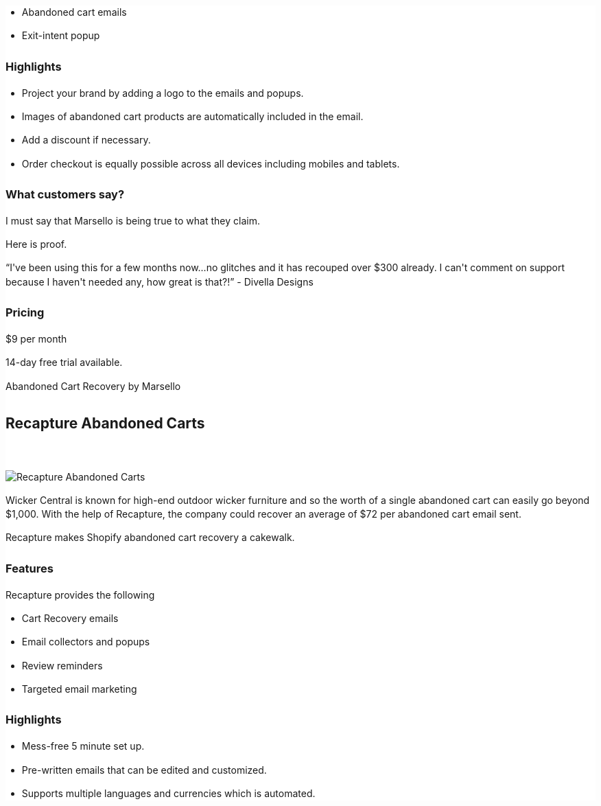 -   Abandoned cart emails
    
-   Exit-intent popup

<h3>Highlights</h3>

-   Project your brand by adding a logo to the emails and popups.
    
-   Images of abandoned cart products are automatically included in the email.
    
-   Add a discount if necessary.
    
-   Order checkout is equally possible across all devices including mobiles and tablets.
    
<h3>What customers say?</h3>

I must say that Marsello is being true to what they claim.

Here is proof.

“I've been using this for a few months now...no glitches and it has recouped over $300 already. I can't comment on support because I haven't needed any, how great is that?!” - Divella Designs

<h3>Pricing</h3>

$9 per month

14-day free trial available.

<cta url="https://recovermycart.squarespace.com/" rel="noopener nofollow" target="_blank">Abandoned Cart Recovery by Marsello</cta>

## Recapture Abandoned Carts 
<br>

![Recapture Abandoned Carts](../images/the-10-best-shopify-apps-to-recover-abandoned-cart/recapture-abandoned-carts.png)

Wicker Central is known for high-end outdoor wicker furniture and so the worth of a single abandoned cart can easily go beyond $1,000. With the help of Recapture, the company could recover an average of $72 per abandoned cart email sent.

Recapture makes Shopify abandoned cart recovery a cakewalk.

<h3>Features</h3>

Recapture provides the following

-   Cart Recovery emails
    
-   Email collectors and popups
    
-   Review reminders
    
-   Targeted email marketing
   
<h3>Highlights</h3>

-   Mess-free 5 minute set up.
    
-   Pre-written emails that can be edited and customized.
    
-   Supports multiple languages and currencies which is automated.
    